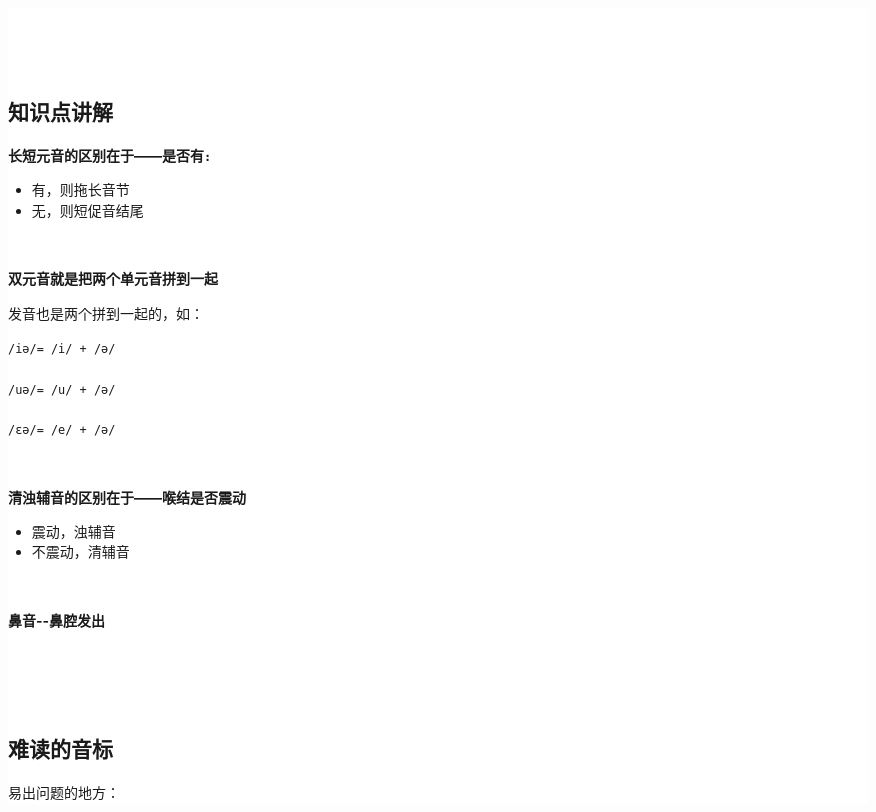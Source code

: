 

<br/>
<br/>
<br/>



## 知识点讲解


**长短元音的区别在于——是否有`:`**

- 有，则拖长音节
- 无，则短促音结尾

<br>

**双元音就是把两个单元音拼到一起**

发音也是两个拼到一起的，如：

```
/iə/= /i/ + /ə/

/uə/= /u/ + /ə/

/εə/= /e/ + /ə/
```

<br>

**清浊辅音的区别在于——喉结是否震动**

- 震动，浊辅音
- 不震动，清辅音

<br>

**鼻音--鼻腔发出**



<br/>
<br/>
<br/>



## 难读的音标


易出问题的地方：

